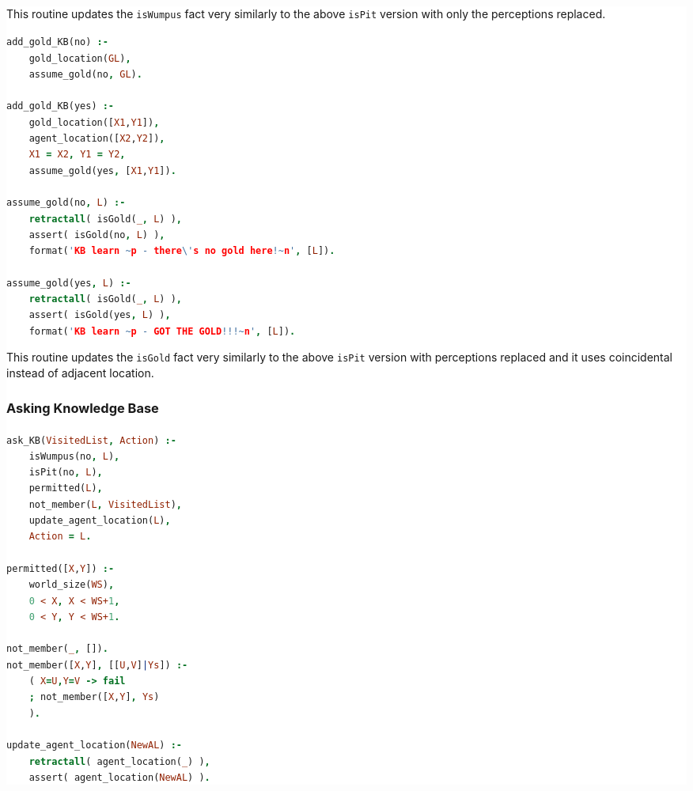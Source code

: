 This routine updates the `isWumpus` fact very similarly to the above `isPit` version with only the perceptions replaced.

```prolog
add_gold_KB(no) :-
    gold_location(GL),
    assume_gold(no, GL).

add_gold_KB(yes) :-
    gold_location([X1,Y1]),
    agent_location([X2,Y2]),
    X1 = X2, Y1 = Y2,
    assume_gold(yes, [X1,Y1]).

assume_gold(no, L) :-
    retractall( isGold(_, L) ),
    assert( isGold(no, L) ),
    format('KB learn ~p - there\'s no gold here!~n', [L]).

assume_gold(yes, L) :-
    retractall( isGold(_, L) ),
    assert( isGold(yes, L) ),
    format('KB learn ~p - GOT THE GOLD!!!~n', [L]).
```

This routine updates the `isGold` fact very similarly to the above `isPit` version with perceptions replaced and it uses coincidental instead of adjacent location.

### Asking Knowledge Base

```prolog
ask_KB(VisitedList, Action) :-
    isWumpus(no, L),
    isPit(no, L),
    permitted(L),
    not_member(L, VisitedList),
    update_agent_location(L),
    Action = L.

permitted([X,Y]) :-
    world_size(WS),
    0 < X, X < WS+1,
    0 < Y, Y < WS+1.

not_member(_, []).
not_member([X,Y], [[U,V]|Ys]) :-
    ( X=U,Y=V -> fail
    ; not_member([X,Y], Ys)
    ).

update_agent_location(NewAL) :-
    retractall( agent_location(_) ),
    assert( agent_location(NewAL) ).
```

